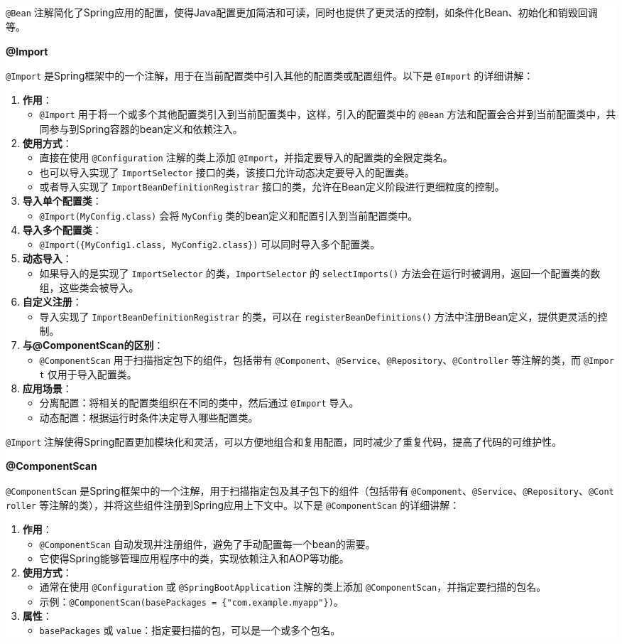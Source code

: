 `@Bean` 注解简化了Spring应用的配置，使得Java配置更加简洁和可读，同时也提供了更灵活的控制，如条件化Bean、初始化和销毁回调等。

**@Import**

`@Import` 是Spring框架中的一个注解，用于在当前配置类中引入其他的配置类或配置组件。以下是 `@Import` 的详细讲解：

1. **作用**：
   - `@Import` 用于将一个或多个其他配置类引入到当前配置类中，这样，引入的配置类中的 `@Bean` 方法和配置会合并到当前配置类中，共同参与到Spring容器的bean定义和依赖注入。
2. **使用方式**：
   - 直接在使用 `@Configuration` 注解的类上添加 `@Import`，并指定要导入的配置类的全限定类名。
   - 也可以导入实现了 `ImportSelector` 接口的类，该接口允许动态决定要导入的配置类。
   - 或者导入实现了 `ImportBeanDefinitionRegistrar` 接口的类，允许在Bean定义阶段进行更细粒度的控制。
3. **导入单个配置类**：
   - `@Import(MyConfig.class)` 会将 `MyConfig` 类的bean定义和配置引入到当前配置类中。
4. **导入多个配置类**：
   - `@Import({MyConfig1.class, MyConfig2.class})` 可以同时导入多个配置类。
5. **动态导入**：
   - 如果导入的是实现了 `ImportSelector` 的类，`ImportSelector` 的 `selectImports()` 方法会在运行时被调用，返回一个配置类的数组，这些类会被导入。
6. **自定义注册**：
   - 导入实现了 `ImportBeanDefinitionRegistrar` 的类，可以在 `registerBeanDefinitions()` 方法中注册Bean定义，提供更灵活的控制。
7. **与@ComponentScan的区别**：
   - `@ComponentScan` 用于扫描指定包下的组件，包括带有 `@Component`、`@Service`、`@Repository`、`@Controller` 等注解的类，而 `@Import` 仅用于导入配置类。
8. **应用场景**：
   - 分离配置：将相关的配置类组织在不同的类中，然后通过 `@Import` 导入。
   - 动态配置：根据运行时条件决定导入哪些配置类。

`@Import` 注解使得Spring配置更加模块化和灵活，可以方便地组合和复用配置，同时减少了重复代码，提高了代码的可维护性。

**@ComponentScan**

`@ComponentScan` 是Spring框架中的一个注解，用于扫描指定包及其子包下的组件（包括带有 `@Component`、`@Service`、`@Repository`、`@Controller` 等注解的类），并将这些组件注册到Spring应用上下文中。以下是 `@ComponentScan` 的详细讲解：

1. **作用**：
   - `@ComponentScan` 自动发现并注册组件，避免了手动配置每一个bean的需要。
   - 它使得Spring能够管理应用程序中的类，实现依赖注入和AOP等功能。
2. **使用方式**：
   - 通常在使用 `@Configuration` 或 `@SpringBootApplication` 注解的类上添加 `@ComponentScan`，并指定要扫描的包名。
   - 示例：`@ComponentScan(basePackages = {"com.example.myapp"})`。
3. **属性**：
   - `basePackages` 或 `value`：指定要扫描的包，可以是一个或多个包名。
